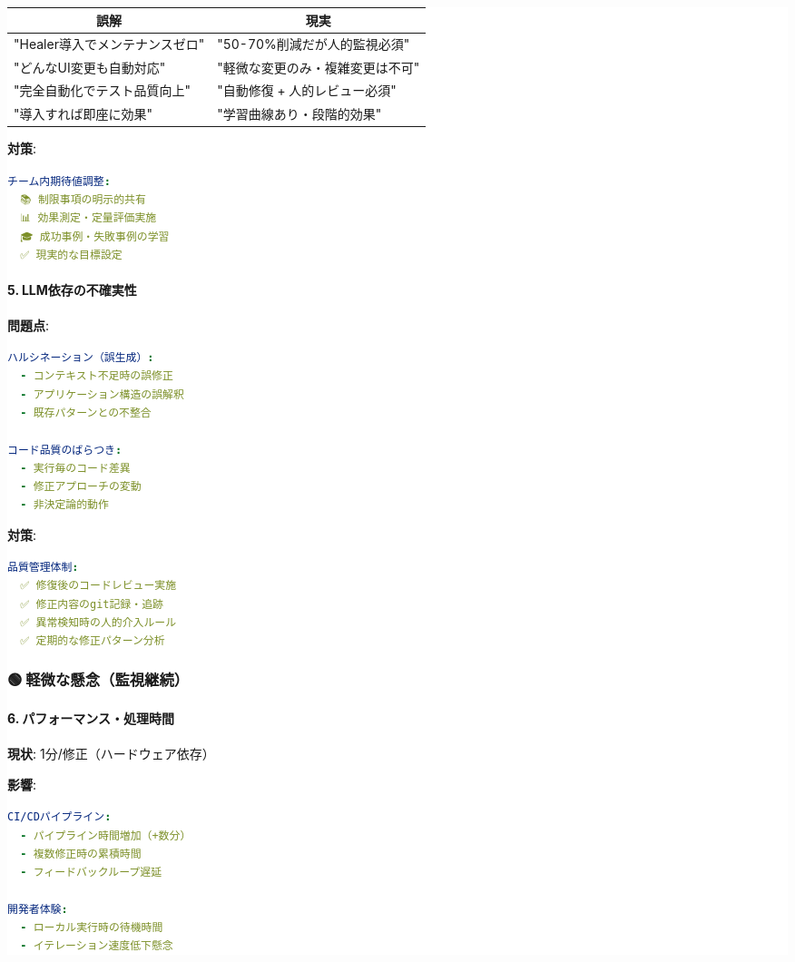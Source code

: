 | 誤解 | 現実 |
|------|------|
| "Healer導入でメンテナンスゼロ" | "50-70%削減だが人的監視必須" |
| "どんなUI変更も自動対応" | "軽微な変更のみ・複雑変更は不可" |
| "完全自動化でテスト品質向上" | "自動修復 + 人的レビュー必須" |
| "導入すれば即座に効果" | "学習曲線あり・段階的効果" |

**対策**:
```yaml
チーム内期待値調整:
  📚 制限事項の明示的共有
  📊 効果測定・定量評価実施
  🎓 成功事例・失敗事例の学習
  ✅ 現実的な目標設定
```

#### 5. LLM依存の不確実性

**問題点**:
```yaml
ハルシネーション（誤生成）:
  - コンテキスト不足時の誤修正
  - アプリケーション構造の誤解釈
  - 既存パターンとの不整合

コード品質のばらつき:
  - 実行毎のコード差異
  - 修正アプローチの変動
  - 非決定論的動作
```

**対策**:
```yaml
品質管理体制:
  ✅ 修復後のコードレビュー実施
  ✅ 修正内容のgit記録・追跡
  ✅ 異常検知時の人的介入ルール
  ✅ 定期的な修正パターン分析
```

### 🟢 軽微な懸念（監視継続）

#### 6. パフォーマンス・処理時間

**現状**: 1分/修正（ハードウェア依存）

**影響**:
```yaml
CI/CDパイプライン:
  - パイプライン時間増加（+数分）
  - 複数修正時の累積時間
  - フィードバックループ遅延

開発者体験:
  - ローカル実行時の待機時間
  - イテレーション速度低下懸念
```

